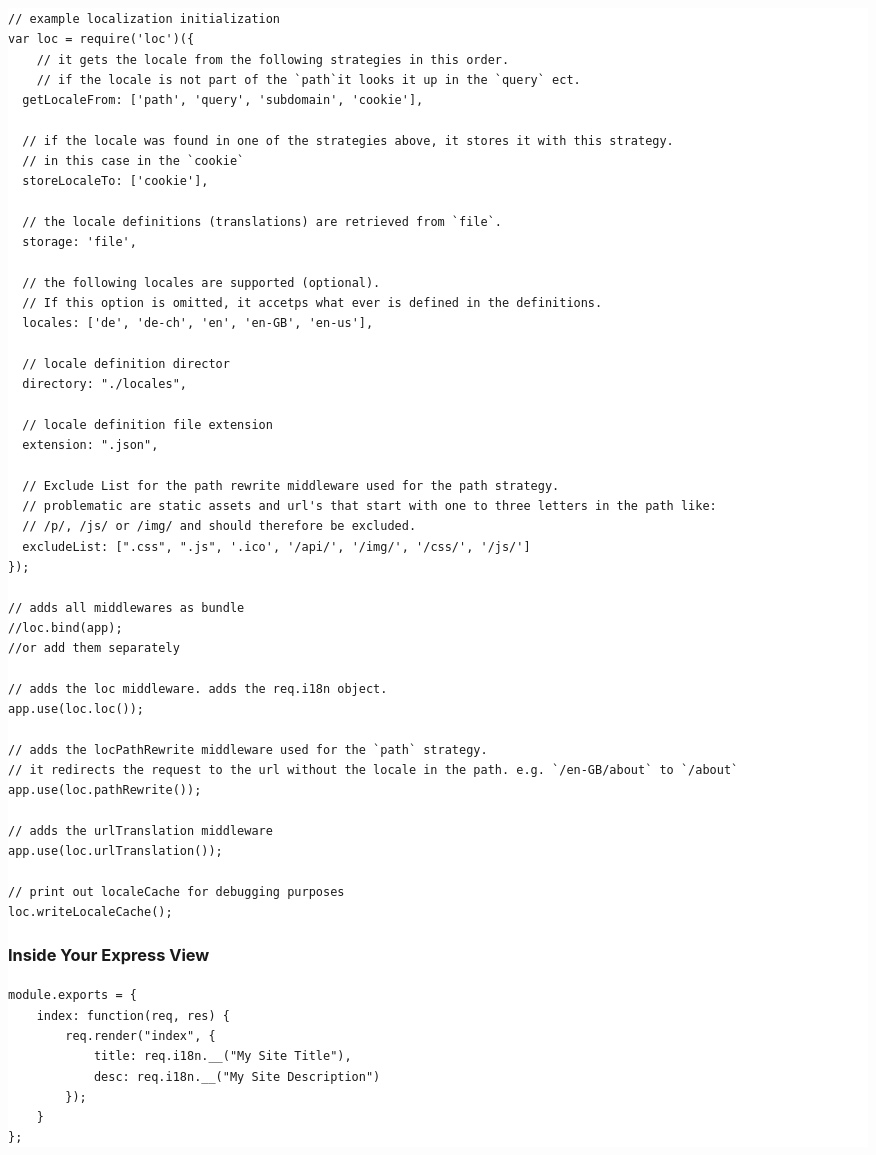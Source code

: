 	// example localization initialization
	var loc = require('loc')({
		// it gets the locale from the following strategies in this order.
		// if the locale is not part of the `path`it looks it up in the `query` ect.
	  getLocaleFrom: ['path', 'query', 'subdomain', 'cookie'],

	  // if the locale was found in one of the strategies above, it stores it with this strategy.
	  // in this case in the `cookie`
	  storeLocaleTo: ['cookie'],

	  // the locale definitions (translations) are retrieved from `file`.
	  storage: 'file',

	  // the following locales are supported (optional). 
	  // If this option is omitted, it accetps what ever is defined in the definitions.
	  locales: ['de', 'de-ch', 'en', 'en-GB', 'en-us'],

	  // locale definition director
	  directory: "./locales",
	  
	  // locale definition file extension
	  extension: ".json",

	  // Exclude List for the path rewrite middleware used for the path strategy.	
	  // problematic are static assets and url's that start with one to three letters in the path like:
	  // /p/, /js/ or /img/ and should therefore be excluded.
	  excludeList: [".css", ".js", '.ico', '/api/', '/img/', '/css/', '/js/']
	});

	// adds all middlewares as bundle
	//loc.bind(app);
	//or add them separately

	// adds the loc middleware. adds the req.i18n object.
	app.use(loc.loc());

	// adds the locPathRewrite middleware used for the `path` strategy.
	// it redirects the request to the url without the locale in the path. e.g. `/en-GB/about` to `/about` 
	app.use(loc.pathRewrite());

	// adds the urlTranslation middleware
	app.use(loc.urlTranslation());

	// print out localeCache for debugging purposes 
	loc.writeLocaleCache();

### Inside Your Express View

	module.exports = {
		index: function(req, res) {
			req.render("index", {
				title: req.i18n.__("My Site Title"),
				desc: req.i18n.__("My Site Description")
			});
		}
	};
